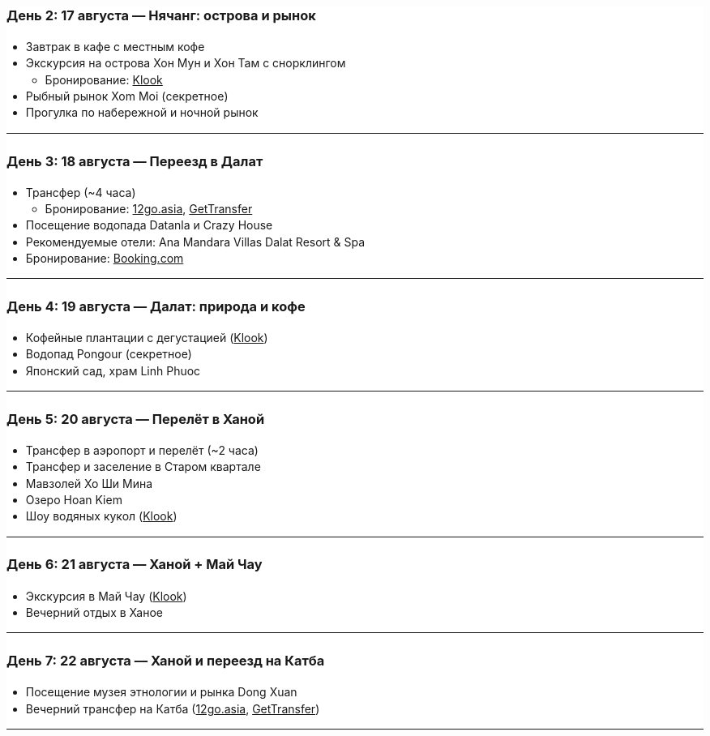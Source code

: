 
### День 2: 17 августа — Нячанг: острова и рынок

- Завтрак в кафе с местным кофе  
- Экскурсия на острова Хон Мун и Хон Там с снорклингом  
  - Бронирование: [Klook](https://www.klook.com/ru/activity/11607-nha-trang-island-hopping-tours/)  
- Рыбный рынок Xom Moi (секретное)  
- Прогулка по набережной и ночной рынок  

---

### День 3: 18 августа — Переезд в Далат

- Трансфер (~4 часа)  
  - Бронирование: [12go.asia](https://12go.asia/en), [GetTransfer](https://gettransfer.com/)  
- Посещение водопада Datanla и Crazy House  
- Рекомендуемые отели: Ana Mandara Villas Dalat Resort & Spa  
- Бронирование: [Booking.com](https://www.booking.com/city/vn/da-lat.html)  

---

### День 4: 19 августа — Далат: природа и кофе

- Кофейные плантации с дегустацией ([Klook](https://www.klook.com/ru/activity/12345-coffee-plantation-tour-da-lat/))  
- Водопад Pongour (секретное)  
- Японский сад, храм Linh Phuoc  

---

### День 5: 20 августа — Перелёт в Ханой

- Трансфер в аэропорт и перелёт (~2 часа)  
- Трансфер и заселение в Старом квартале  
- Мавзолей Хо Ши Мина  
- Озеро Hoan Kiem  
- Шоу водяных кукол ([Klook](https://www.klook.com/ru/activity/12345-water-puppet-show-hanoi/))  

---

### День 6: 21 августа — Ханой + Май Чау

- Экскурсия в Май Чау ([Klook](https://www.klook.com/ru/activity/12345-mai-chau-tour-hanoi/))  
- Вечерний отдых в Ханое  

---

### День 7: 22 августа — Ханой и переезд на Катба

- Посещение музея этнологии и рынка Dong Xuan  
- Вечерний трансфер на Катба ([12go.asia](https://12go.asia/en), [GetTransfer](https://gettransfer.com/))  

---
